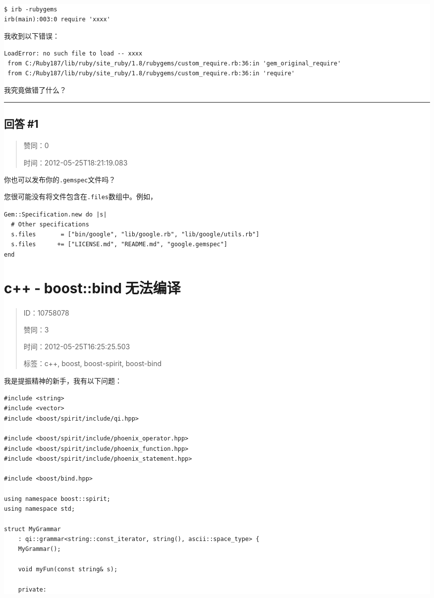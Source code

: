 ```
$ irb -rubygems
irb(main):003:0 require 'xxxx' 
```

我收到以下错误：

```
LoadError: no such file to load -- xxxx
 from C:/Ruby187/lib/ruby/site_ruby/1.8/rubygems/custom_require.rb:36:in 'gem_original_require'
 from C:/Ruby187/lib/ruby/site_ruby/1.8/rubygems/custom_require.rb:36:in 'require' 
```

我究竟做错了什么？

* * *

## 回答 #1

> 赞同：0
> 
> 时间：2012-05-25T18:21:19.083

你也可以发布你的`.gemspec`文件吗？

您很可能没有将文件包含在`.files`数组中。例如，

```
Gem::Specification.new do |s|
  # Other specifications
  s.files       = ["bin/google", "lib/google.rb", "lib/google/utils.rb"]
  s.files      += ["LICENSE.md", "README.md", "google.gemspec"]
end 
```

# c++ - boost::bind 无法编译

> ID：10758078
> 
> 赞同：3
> 
> 时间：2012-05-25T16:25:25.503
> 
> 标签：c++, boost, boost-spirit, boost-bind

我是提振精神的新手，我有以下问题：

```
#include <string>
#include <vector>
#include <boost/spirit/include/qi.hpp>

#include <boost/spirit/include/phoenix_operator.hpp>
#include <boost/spirit/include/phoenix_function.hpp>
#include <boost/spirit/include/phoenix_statement.hpp>

#include <boost/bind.hpp>

using namespace boost::spirit;
using namespace std;

struct MyGrammar
    : qi::grammar<string::const_iterator, string(), ascii::space_type> {
    MyGrammar();

    void myFun(const string& s);

    private:
```